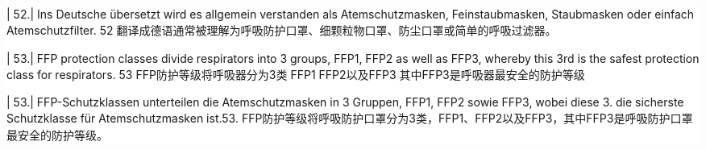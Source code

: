 | 52.| Ins Deutsche übersetzt wird es allgemein verstanden als Atemschutzmasken, Feinstaubmasken, Staubmasken oder einfach Atemschutzfilter.
52 翻译成德语通常被理解为呼吸防护口罩、细颗粒物口罩、防尘口罩或简单的呼吸过滤器。

| 53.| FFP protection classes divide respirators into 3 groups, FFP1, FFP2 as well as FFP3, whereby this 3rd is the safest protection class for respirators.
53 FFP防护等级将呼吸器分为3类 FFP1 FFP2以及FFP3 其中FFP3是呼吸器最安全的防护等级

| 53.| FFP-Schutzklassen unterteilen die Atemschutzmasken in 3 Gruppen, FFP1, FFP2 sowie FFP3, wobei diese 3. die sicherste Schutzklasse für Atemschutzmasken ist.53. FFP防护等级将呼吸防护口罩分为3类，FFP1、FFP2以及FFP3，其中FFP3是呼吸防护口罩最安全的防护等级。

